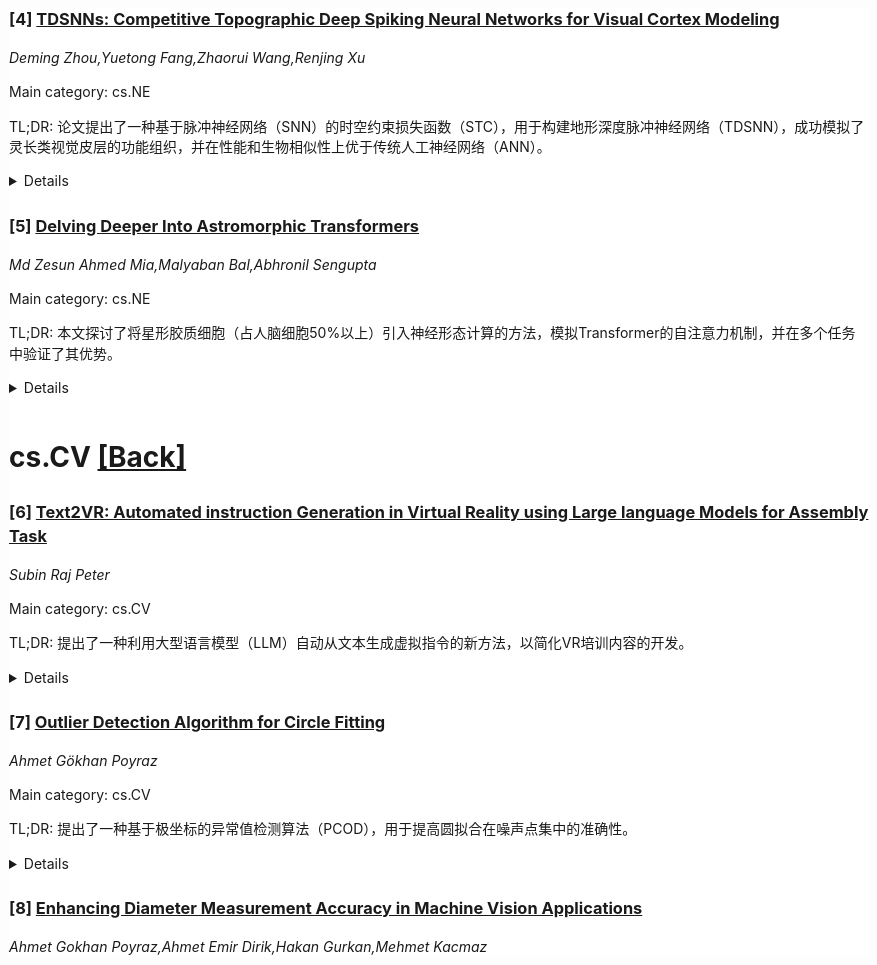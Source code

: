 
### [4] [TDSNNs: Competitive Topographic Deep Spiking Neural Networks for Visual Cortex Modeling](https://arxiv.org/abs/2508.04270)
*Deming Zhou,Yuetong Fang,Zhaorui Wang,Renjing Xu*

Main category: cs.NE

TL;DR: 论文提出了一种基于脉冲神经网络（SNN）的时空约束损失函数（STC），用于构建地形深度脉冲神经网络（TDSNN），成功模拟了灵长类视觉皮层的功能组织，并在性能和生物相似性上优于传统人工神经网络（ANN）。


<details><summary>Details</summary></details>


### [5] [Delving Deeper Into Astromorphic Transformers](https://arxiv.org/abs/2312.10925)
*Md Zesun Ahmed Mia,Malyaban Bal,Abhronil Sengupta*

Main category: cs.NE

TL;DR: 本文探讨了将星形胶质细胞（占人脑细胞50%以上）引入神经形态计算的方法，模拟Transformer的自注意力机制，并在多个任务中验证了其优势。


<details><summary>Details</summary></details>


<div id='cs.CV'></div>

# cs.CV [[Back]](#toc)

### [6] [Text2VR: Automated instruction Generation in Virtual Reality using Large language Models for Assembly Task](https://arxiv.org/abs/2508.03699)
*Subin Raj Peter*

Main category: cs.CV

TL;DR: 提出了一种利用大型语言模型（LLM）自动从文本生成虚拟指令的新方法，以简化VR培训内容的开发。


<details><summary>Details</summary></details>


### [7] [Outlier Detection Algorithm for Circle Fitting](https://arxiv.org/abs/2508.03720)
*Ahmet Gökhan Poyraz*

Main category: cs.CV

TL;DR: 提出了一种基于极坐标的异常值检测算法（PCOD），用于提高圆拟合在噪声点集中的准确性。


<details><summary>Details</summary></details>


### [8] [Enhancing Diameter Measurement Accuracy in Machine Vision Applications](https://arxiv.org/abs/2508.03721)
*Ahmet Gokhan Poyraz,Ahmet Emir Dirik,Hakan Gurkan,Mehmet Kacmaz*
